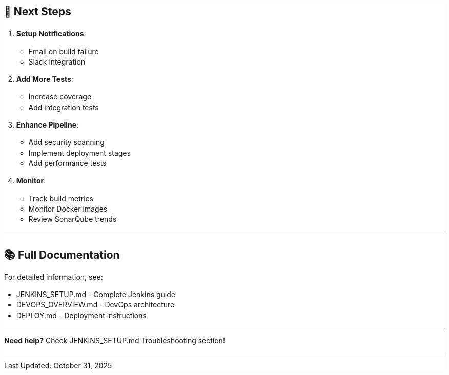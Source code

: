 ## 🌟 Next Steps

1. **Setup Notifications**:
   - Email on build failure
   - Slack integration

2. **Add More Tests**:
   - Increase coverage
   - Add integration tests

3. **Enhance Pipeline**:
   - Add security scanning
   - Implement deployment stages
   - Add performance tests

4. **Monitor**:
   - Track build metrics
   - Monitor Docker images
   - Review SonarQube trends

---

## 📚 Full Documentation

For detailed information, see:
- [JENKINS_SETUP.md](./JENKINS_SETUP.md) - Complete Jenkins guide
- [DEVOPS_OVERVIEW.md](./DEVOPS_OVERVIEW.md) - DevOps architecture
- [DEPLOY.md](./DEPLOY.md) - Deployment instructions

---

**Need help?** Check [JENKINS_SETUP.md](./JENKINS_SETUP.md) Troubleshooting section!

---

Last Updated: October 31, 2025
